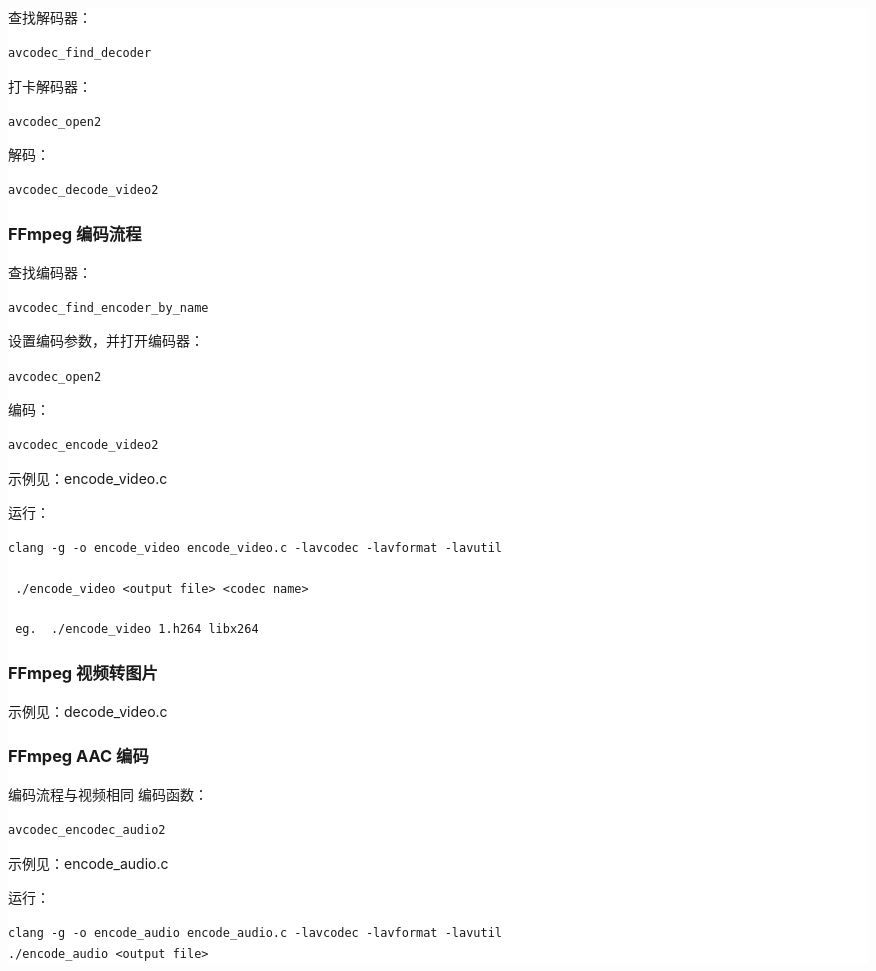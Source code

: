 查找解码器：

```
avcodec_find_decoder
```

打卡解码器：

```
avcodec_open2
```

解码：

```
avcodec_decode_video2
```

### FFmpeg 编码流程

查找编码器：

```
avcodec_find_encoder_by_name
```

设置编码参数，并打开编码器：

```
avcodec_open2
```

编码：

```
avcodec_encode_video2
```

示例见：encode_video.c

运行：

```
clang -g -o encode_video encode_video.c -lavcodec -lavformat -lavutil  

 ./encode_video <output file> <codec name>
 
 eg.  ./encode_video 1.h264 libx264
```

### FFmpeg 视频转图片

示例见：decode_video.c

### FFmpeg AAC 编码

编码流程与视频相同
编码函数：

```
avcodec_encodec_audio2
```

示例见：encode_audio.c

运行：

```
clang -g -o encode_audio encode_audio.c -lavcodec -lavformat -lavutil 
./encode_audio <output file>   
```